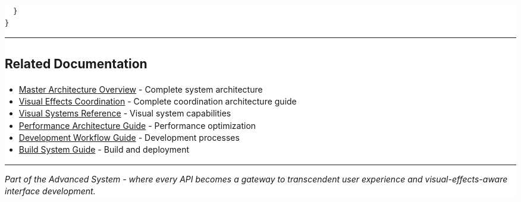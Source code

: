 ```typescript
  }
}
```

---

## Related Documentation

- [Master Architecture Overview](./MASTER_ARCHITECTURE_OVERVIEW.md) - Complete system architecture
- [Visual Effects Coordination](./VISUAL_EFFECTS_COORDINATION.md) - Complete coordination architecture guide
- [Visual Systems Reference](./VISUAL_SYSTEMS_REFERENCE.md) - Visual system capabilities
- [Performance Architecture Guide](./PERFORMANCE_ARCHITECTURE_GUIDE.md) - Performance optimization
- [Development Workflow Guide](./DEVELOPMENT_WORKFLOW_GUIDE.md) - Development processes
- [Build System Guide](./BUILD_SYSTEM_GUIDE.md) - Build and deployment

---

*Part of the Advanced System - where every API becomes a gateway to transcendent user experience and visual-effects-aware interface development.*